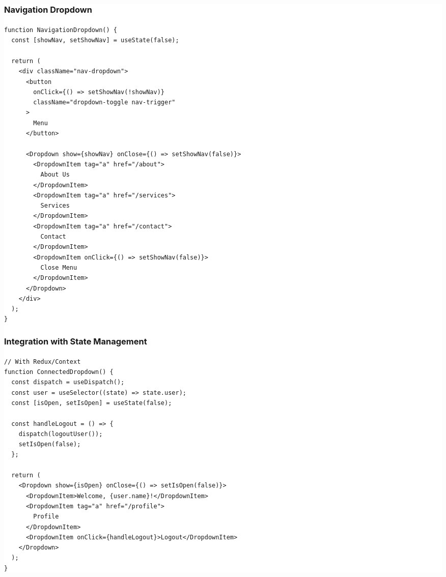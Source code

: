 ### Navigation Dropdown

```tsx
function NavigationDropdown() {
  const [showNav, setShowNav] = useState(false);

  return (
    <div className="nav-dropdown">
      <button
        onClick={() => setShowNav(!showNav)}
        className="dropdown-toggle nav-trigger"
      >
        Menu
      </button>

      <Dropdown show={showNav} onClose={() => setShowNav(false)}>
        <DropdownItem tag="a" href="/about">
          About Us
        </DropdownItem>
        <DropdownItem tag="a" href="/services">
          Services
        </DropdownItem>
        <DropdownItem tag="a" href="/contact">
          Contact
        </DropdownItem>
        <DropdownItem onClick={() => setShowNav(false)}>
          Close Menu
        </DropdownItem>
      </Dropdown>
    </div>
  );
}
```

### Integration with State Management

```tsx
// With Redux/Context
function ConnectedDropdown() {
  const dispatch = useDispatch();
  const user = useSelector((state) => state.user);
  const [isOpen, setIsOpen] = useState(false);

  const handleLogout = () => {
    dispatch(logoutUser());
    setIsOpen(false);
  };

  return (
    <Dropdown show={isOpen} onClose={() => setIsOpen(false)}>
      <DropdownItem>Welcome, {user.name}!</DropdownItem>
      <DropdownItem tag="a" href="/profile">
        Profile
      </DropdownItem>
      <DropdownItem onClick={handleLogout}>Logout</DropdownItem>
    </Dropdown>
  );
}
```
